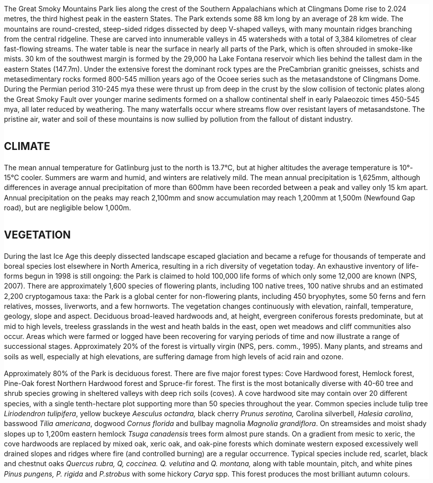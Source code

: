 The Great Smoky Mountains Park lies along the crest of the Southern Appalachians which at Clingmans Dome rise to 2.024 metres, the third highest peak in the eastern States. The Park extends some 88 km long by an average of 28 km wide. The mountains are round-crested, steep-sided ridges dissected by deep V-shaped valleys, with many mountain ridges branching from the central ridgeline. These are carved into innumerable valleys in 45 watersheds with a total of 3,384 kilometres of clear fast-flowing streams. The water table is near the surface in nearly all parts of the Park, which is often shrouded in smoke-like mists. 30 km of the southwest margin is formed by the 29,000 ha Lake Fontana reservoir which lies behind the tallest dam in the eastern States (147.7m). Under the extensive forest the dominant rock types are the PreCambrian granitic gneisses, schists and metasedimentary rocks formed 800-545 million years ago of the Ocoee series such as the metasandstone of Clingmans Dome. During the Permian period 310-245 mya these were thrust up from deep in the crust by the slow collision of tectonic plates along the Great Smoky Fault over younger marine sediments formed on a shallow continental shelf in early Palaeozoic times 450-545 mya, all later reduced by weathering. The many waterfalls occur where streams flow over resistant layers of metasandstone. The pristine air, water and soil of these mountains is now sullied by pollution from the fallout of distant industry.

CLIMATE
-------

The mean annual temperature for Gatlinburg just to the north is 13.7°C, but at higher altitudes the average temperature is 10°- 15°C cooler. Summers are warm and humid, and winters are relatively mild. The mean annual precipitation is 1,625mm, although differences in average annual precipitation of more than 600mm have been recorded between a peak and valley only 15 km apart. Annual precipitation on the peaks may reach 2,100mm and snow accumulation may reach 1,200mm at 1,500m (Newfound Gap road), but are negligible below 1,000m.

VEGETATION
----------

During the last Ice Age this deeply dissected landscape escaped glaciation and became a refuge for thousands of temperate and boreal species lost elsewhere in North America, resulting in a rich diversity of vegetation today. An exhaustive inventory of life-forms begun in 1998 is still ongoing: the Park is claimed to hold 100,000 life forms of which only some 12,000 are known (NPS, 2007). There are approximately 1,600 species of flowering plants, including 100 native trees, 100 native shrubs and an estimated 2,200 cryptogamous taxa: the Park is a global center for non-flowering plants, including 450 bryophytes, some 50 ferns and fern relatives, mosses, liverworts, and a few hornworts. The vegetation changes continuously with elevation, rainfall, temperature, geology, slope and aspect. Deciduous broad-leaved hardwoods and, at height, evergreen coniferous forests predominate, but at mid to high levels, treeless grasslands in the west and heath balds in the east, open wet meadows and cliff communities also occur. Areas which were farmed or logged have been recovering for varying periods of time and now illustrate a range of successional stages. Approximately 20% of the forest is virtually virgin (NPS, pers. comm., 1995). Many plants, and streams and soils as well, especially at high elevations, are suffering damage from high levels of acid rain and ozone.

Approximately 80% of the Park is deciduous forest. There are five major forest types: Cove Hardwood forest, Hemlock forest, Pine-Oak forest Northern Hardwood forest and Spruce-fir forest. The first is the most botanically diverse with 40-60 tree and shrub species growing in sheltered valleys with deep rich soils (coves). A cove hardwood site may contain over 20 different species, with a single tenth-hectare plot supporting more than 50 species throughout the year. Common species include tulip tree *Liriodendron tulipifera*, yellow buckeye *Aesculus octandra,* black cherry *Prunus serotina,* Carolina silverbell, *Halesia carolina*, basswood *Tilia americana*, dogwood *Cornus florida* and bullbay magnolia *Magnolia grandiflora*. On streamsides and moist shady slopes up to 1,200m eastern hemlock *Tsuga canadensis* trees form almost pure stands. On a gradient from mesic to xeric, the cove hardwoods are replaced by mixed oak, xeric oak, and oak-pine forests which dominate western exposed excessively well drained slopes and ridges where fire (and controlled burning) are a regular occurrence. Typical species include red, scarlet, black and chestnut oaks *Quercus rubra, Q, coccinea. Q. velutina* and *Q. montana,* along with table mountain, pitch, and white pines *Pinus pungens, P. rigida* and *P.strobus* with some hickory *Carya* spp. This forest produces the most brilliant autumn colours.
